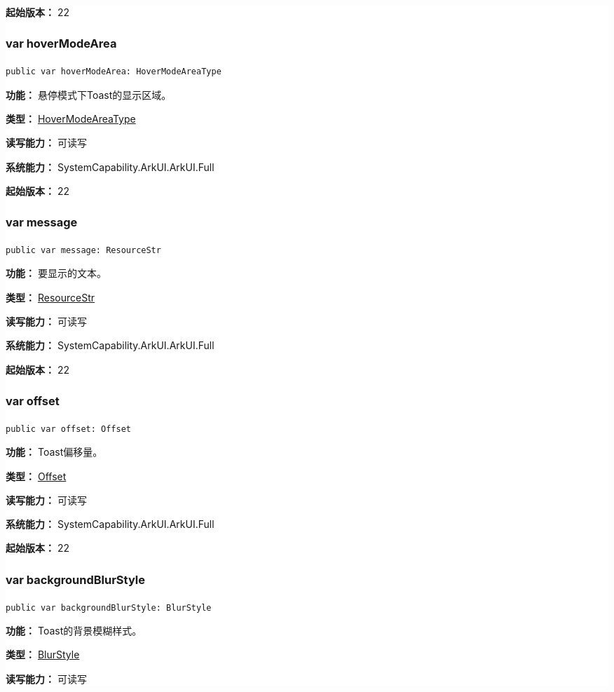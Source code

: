 **起始版本：** 22

### var hoverModeArea

```cangjie
public var hoverModeArea: HoverModeAreaType
```

**功能：** 悬停模式下Toast的显示区域。

**类型：** [HoverModeAreaType](#enum-hovermodeareatype)

**读写能力：** 可读写

**系统能力：** SystemCapability.ArkUI.ArkUI.Full

**起始版本：** 22

### var message

```cangjie
public var message: ResourceStr
```

**功能：** 要显示的文本。

**类型：** [ResourceStr](./cj-common-types.md#interface-resourcestr)

**读写能力：** 可读写

**系统能力：** SystemCapability.ArkUI.ArkUI.Full

**起始版本：** 22

### var offset

```cangjie
public var offset: Offset
```

**功能：** Toast偏移量。

**类型：** [Offset](./cj-common-types.md#class-offset)

**读写能力：** 可读写

**系统能力：** SystemCapability.ArkUI.ArkUI.Full

**起始版本：** 22

### var backgroundBlurStyle

```cangjie
public var backgroundBlurStyle: BlurStyle
```

**功能：** Toast的背景模糊样式。

**类型：** [BlurStyle](./cj-common-types.md#enum-blurstyle)

**读写能力：** 可读写
